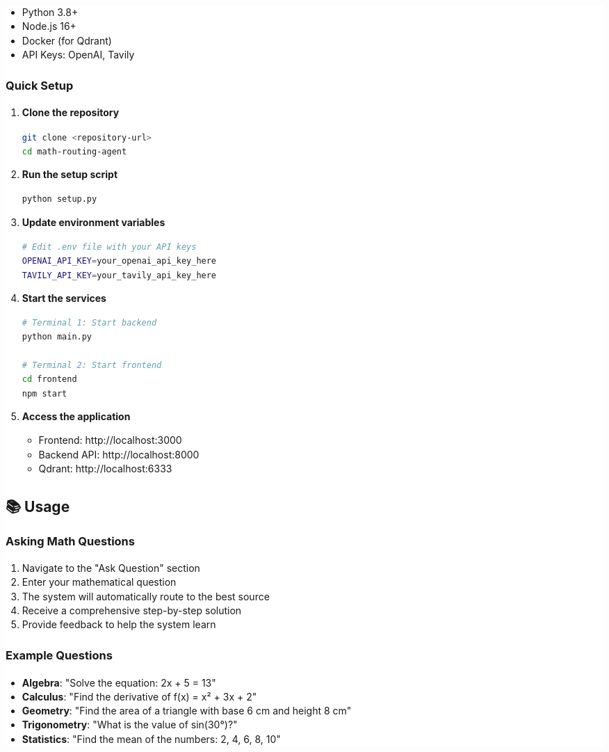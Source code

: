 - Python 3.8+
- Node.js 16+
- Docker (for Qdrant)
- API Keys: OpenAI, Tavily

### Quick Setup

1. **Clone the repository**
   ```bash
   git clone <repository-url>
   cd math-routing-agent
   ```

2. **Run the setup script**
   ```bash
   python setup.py
   ```

3. **Update environment variables**
   ```bash
   # Edit .env file with your API keys
   OPENAI_API_KEY=your_openai_api_key_here
   TAVILY_API_KEY=your_tavily_api_key_here
   ```

4. **Start the services**
   ```bash
   # Terminal 1: Start backend
   python main.py
   
   # Terminal 2: Start frontend
   cd frontend
   npm start
   ```

5. **Access the application**
   - Frontend: http://localhost:3000
   - Backend API: http://localhost:8000
   - Qdrant: http://localhost:6333

## 📚 Usage

### Asking Math Questions

1. Navigate to the "Ask Question" section
2. Enter your mathematical question
3. The system will automatically route to the best source
4. Receive a comprehensive step-by-step solution
5. Provide feedback to help the system learn

### Example Questions

- **Algebra**: "Solve the equation: 2x + 5 = 13"
- **Calculus**: "Find the derivative of f(x) = x² + 3x + 2"
- **Geometry**: "Find the area of a triangle with base 6 cm and height 8 cm"
- **Trigonometry**: "What is the value of sin(30°)?"
- **Statistics**: "Find the mean of the numbers: 2, 4, 6, 8, 10"
